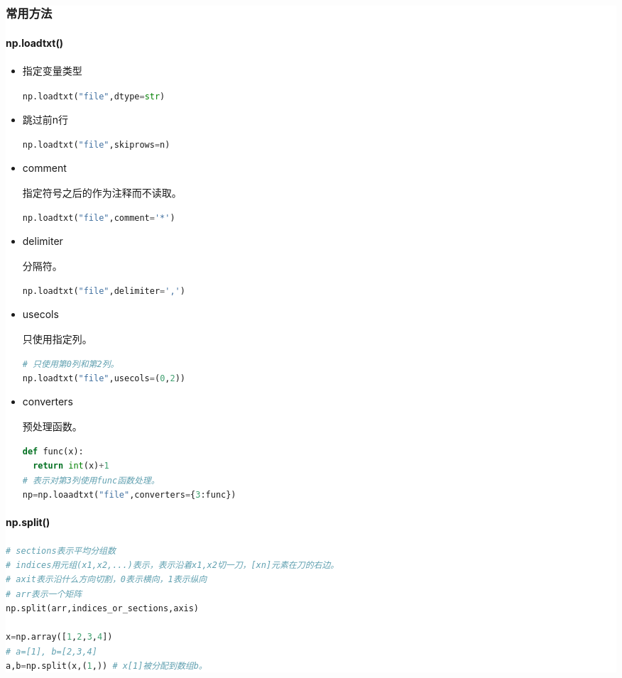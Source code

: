     

### 常用方法

#### np.loadtxt()

- 指定变量类型

    ```python
    np.loadtxt("file",dtype=str)
    ```

- 跳过前n行

    ```python
    np.loadtxt("file",skiprows=n)
    ```

- comment

  指定符号之后的作为注释而不读取。

  ```python
  np.loadtxt("file",comment='*')
  ```

- delimiter

  分隔符。

  ```python
  np.loadtxt("file",delimiter=',')
  ```

- usecols

  只使用指定列。

  ```python
  # 只使用第0列和第2列。
  np.loadtxt("file",usecols=(0,2))
  ```

- converters

  预处理函数。

  ```python
  def func(x):
  	return int(x)+1
  # 表示对第3列使用func函数处理。
  np=np.loaadtxt("file",converters={3:func})
  ```

#### np.split()

```python
# sections表示平均分组数
# indices用元组(x1,x2,...)表示，表示沿着x1,x2切一刀，[xn]元素在刀的右边。
# axit表示沿什么方向切割，0表示横向，1表示纵向
# arr表示一个矩阵
np.split(arr,indices_or_sections,axis)

x=np.array([1,2,3,4])
# a=[1], b=[2,3,4]
a,b=np.split(x,(1,)) # x[1]被分配到数组b。
```
